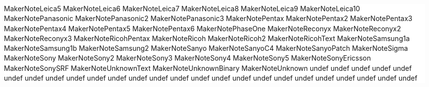 MakerNoteLeica5
MakerNoteLeica6
MakerNoteLeica7
MakerNoteLeica8
MakerNoteLeica9
MakerNoteLeica10
MakerNotePanasonic
MakerNotePanasonic2
MakerNotePanasonic3
MakerNotePentax
MakerNotePentax2
MakerNotePentax3
MakerNotePentax4
MakerNotePentax5
MakerNotePentax6
MakerNotePhaseOne
MakerNoteReconyx
MakerNoteReconyx2
MakerNoteReconyx3
MakerNoteRicohPentax
MakerNoteRicoh
MakerNoteRicoh2
MakerNoteRicohText
MakerNoteSamsung1a
MakerNoteSamsung1b
MakerNoteSamsung2
MakerNoteSanyo
MakerNoteSanyoC4
MakerNoteSanyoPatch
MakerNoteSigma
MakerNoteSony
MakerNoteSony2
MakerNoteSony3
MakerNoteSony4
MakerNoteSony5
MakerNoteSonyEricsson
MakerNoteSonySRF
MakerNoteUnknownText
MakerNoteUnknownBinary
MakerNoteUnknown	undef
undef
undef
undef
undef
undef
undef
undef
undef
undef
undef
undef
undef
undef
undef
undef
undef
undef
undef
undef
undef
undef
undef
undef
undef